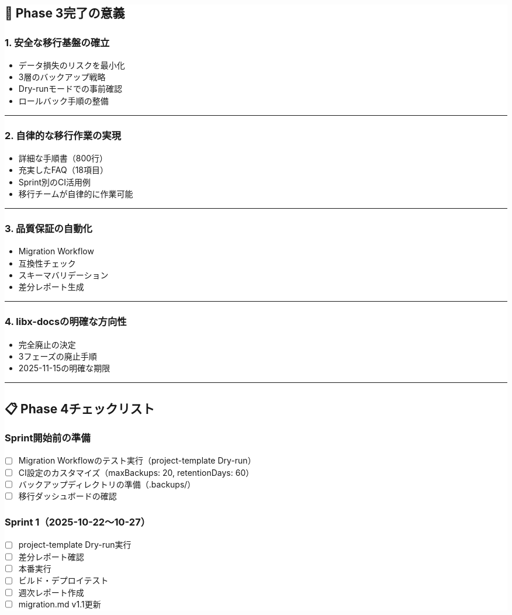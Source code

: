 
## 🎉 Phase 3完了の意義

### 1. 安全な移行基盤の確立

- データ損失のリスクを最小化
- 3層のバックアップ戦略
- Dry-runモードでの事前確認
- ロールバック手順の整備

---

### 2. 自律的な移行作業の実現

- 詳細な手順書（800行）
- 充実したFAQ（18項目）
- Sprint別のCI活用例
- 移行チームが自律的に作業可能

---

### 3. 品質保証の自動化

- Migration Workflow
- 互換性チェック
- スキーマバリデーション
- 差分レポート生成

---

### 4. libx-docsの明確な方向性

- 完全廃止の決定
- 3フェーズの廃止手順
- 2025-11-15の明確な期限

---

## 📋 Phase 4チェックリスト

### Sprint開始前の準備

- [ ] Migration Workflowのテスト実行（project-template Dry-run）
- [ ] CI設定のカスタマイズ（maxBackups: 20, retentionDays: 60）
- [ ] バックアップディレクトリの準備（.backups/）
- [ ] 移行ダッシュボードの確認

### Sprint 1（2025-10-22〜10-27）

- [ ] project-template Dry-run実行
- [ ] 差分レポート確認
- [ ] 本番実行
- [ ] ビルド・デプロイテスト
- [ ] 週次レポート作成
- [ ] migration.md v1.1更新
